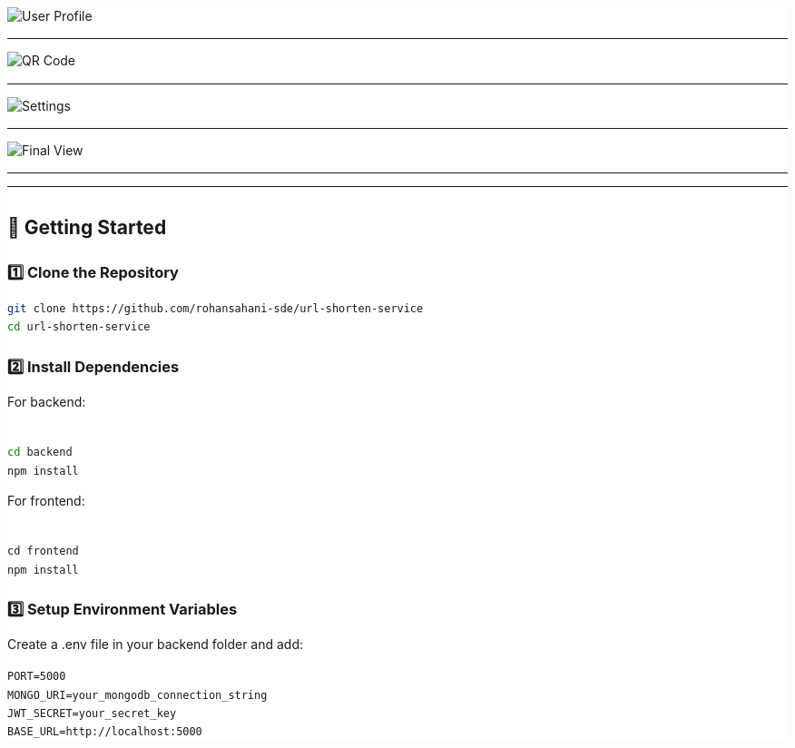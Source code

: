 
<img width="1898" height="1079" alt="User Profile" src="https://github.com/user-attachments/assets/57439a1f-e28e-4865-b762-628be2e8c0b5" />  

---  

<img width="1896" height="1079" alt="QR Code" src="https://github.com/user-attachments/assets/2bece1fd-c09c-4eee-a800-caff8790059a" />  

---  

<img width="1896" height="1078" alt="Settings" src="https://github.com/user-attachments/assets/e349464d-cf79-4c53-ae35-ed244dea5d0a" />  

---  

<img width="1900" height="1079" alt="Final View" src="https://github.com/user-attachments/assets/14b7c2d2-f30f-48f7-a146-b9d1b8a0f041" />  

---



---

## 🚀 Getting Started  

### 1️⃣ Clone the Repository  
```bash
git clone https://github.com/rohansahani-sde/url-shorten-service
cd url-shorten-service

```

### 2️⃣ Install Dependencies
For backend:
```bash

cd backend
npm install
```
For frontend:
```

cd frontend
npm install
```

### 3️⃣ Setup Environment Variables

Create a .env file in your backend folder and add:
```
PORT=5000
MONGO_URI=your_mongodb_connection_string
JWT_SECRET=your_secret_key
BASE_URL=http://localhost:5000
```

